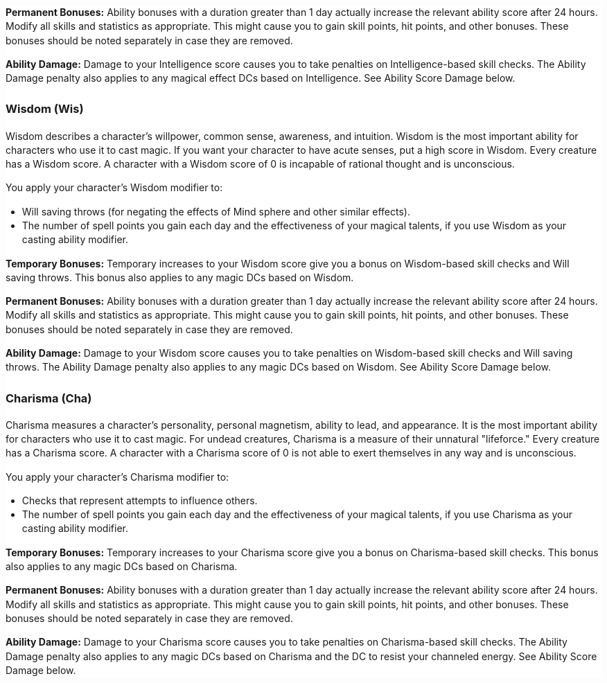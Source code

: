**Permanent Bonuses:** Ability bonuses with a duration greater than 1 day actually increase the relevant ability score after 24 hours. Modify all skills and statistics as appropriate. This might cause you to gain skill points, hit points, and other bonuses. These bonuses should be noted separately in case they are removed.

**Ability Damage:** Damage to your Intelligence score causes you to take penalties on Intelligence-based skill checks. The Ability Damage penalty also applies to any magical effect DCs based on Intelligence. See Ability Score Damage below.

### Wisdom (Wis)

Wisdom describes a character’s willpower, common sense, awareness, and intuition. Wisdom is the most important ability for characters who use it to cast magic. If you want your character to have acute senses, put a high score in Wisdom. Every creature has a Wisdom score. A character with a Wisdom score of 0 is incapable of rational thought and is unconscious.

You apply your character’s Wisdom modifier to:

* Will saving throws (for negating the effects of Mind sphere and other similar effects).
* The number of spell points you gain each day and the effectiveness of your magical talents, if you use Wisdom as your casting ability modifier.

**Temporary Bonuses:** Temporary increases to your Wisdom score give you a bonus on Wisdom-based skill checks and Will saving throws. This bonus also applies to any magic DCs based on Wisdom.

**Permanent Bonuses:** Ability bonuses with a duration greater than 1 day actually increase the relevant ability score after 24 hours. Modify all skills and statistics as appropriate. This might cause you to gain skill points, hit points, and other bonuses. These bonuses should be noted separately in case they are removed.

**Ability Damage:** Damage to your Wisdom score causes you to take penalties on Wisdom-based skill checks and Will saving throws. The Ability Damage penalty also applies to any magic DCs based on Wisdom. See Ability Score Damage below.

### Charisma (Cha)

Charisma measures a character’s personality, personal magnetism, ability to lead, and appearance. It is the most important ability for characters who use it to cast magic. For undead creatures, Charisma is a measure of their unnatural "lifeforce." Every creature has a Charisma score. A character with a Charisma score of 0 is not able to exert themselves in any way and is unconscious.

You apply your character’s Charisma modifier to:

* Checks that represent attempts to influence others.
* The number of spell points you gain each day and the effectiveness of your magical talents, if you use Charisma as your casting ability modifier.

**Temporary Bonuses:** Temporary increases to your Charisma score give you a bonus on Charisma-based skill checks. This bonus also applies to any magic DCs based on Charisma.

**Permanent Bonuses:** Ability bonuses with a duration greater than 1 day actually increase the relevant ability score after 24 hours. Modify all skills and statistics as appropriate. This might cause you to gain skill points, hit points, and other bonuses. These bonuses should be noted separately in case they are removed.

**Ability Damage:** Damage to your Charisma score causes you to take penalties on Charisma-based skill checks. The Ability Damage penalty also applies to any magic DCs based on Charisma and the DC to resist your channeled energy. See Ability Score Damage below.
